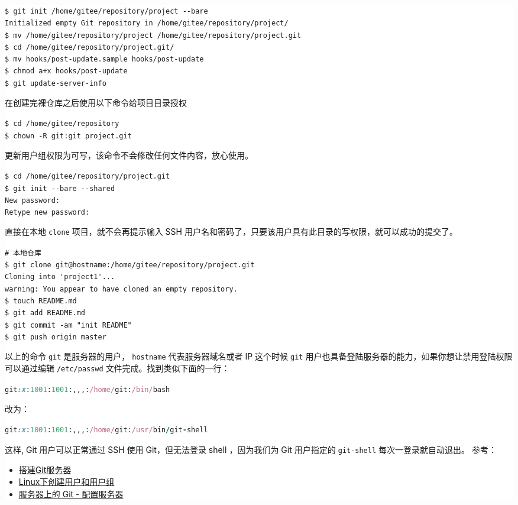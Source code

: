 ``` shell
$ git init /home/gitee/repository/project --bare
Initialized empty Git repository in /home/gitee/repository/project/
$ mv /home/gitee/repository/project /home/gitee/repository/project.git
$ cd /home/gitee/repository/project.git/
$ mv hooks/post-update.sample hooks/post-update
$ chmod a+x hooks/post-update
$ git update-server-info
```

在创建完裸仓库之后使用以下命令给项目目录授权

``` shell
$ cd /home/gitee/repository
$ chown -R git:git project.git
```

更新用户组权限为可写，该命令不会修改任何文件内容，放心使用。

``` shell
$ cd /home/gitee/repository/project.git
$ git init --bare --shared
New password: 
Retype new password: 
```

直接在本地 `clone` 项目，就不会再提示输入 SSH 用户名和密码了，只要该用户具有此目录的写权限，就可以成功的提交了。

``` shell
# 本地仓库
$ git clone git@hostname:/home/gitee/repository/project.git 
Cloning into 'project1'...
warning: You appear to have cloned an empty repository.
$ touch README.md
$ git add README.md
$ git commit -am "init README"
$ git push origin master
```

以上的命令 `git` 是服务器的用户， `hostname` 代表服务器域名或者 IP 
这个时候 `git` 用户也具备登陆服务器的能力，如果你想让禁用登陆权限可以通过编辑 `/etc/passwd` 文件完成。找到类似下面的一行：

``` ruby
git:x:1001:1001:,,,:/home/git:/bin/bash
```

改为：

``` ruby
git:x:1001:1001:,,,:/home/git:/usr/bin/git-shell
```

这样, Git 用户可以正常通过 SSH 使用 Git，但无法登录 shell ，因为我们为 Git 用户指定的 `git-shell` 每次一登录就自动退出。
参考：

* [搭建Git服务器](https://www.liaoxuefeng.com/wiki/896043488029600/899998870925664)
* [Linux下创建用户和用户组](https://blog.csdn.net/u011294519/article/details/89174272)
* [服务器上的 Git - 配置服务器](https://git-scm.com/book/zh/v2/%E6%9C%8D%E5%8A%A1%E5%99%A8%E4%B8%8A%E7%9A%84-Git-%E9%85%8D%E7%BD%AE%E6%9C%8D%E5%8A%A1%E5%99%A8)
